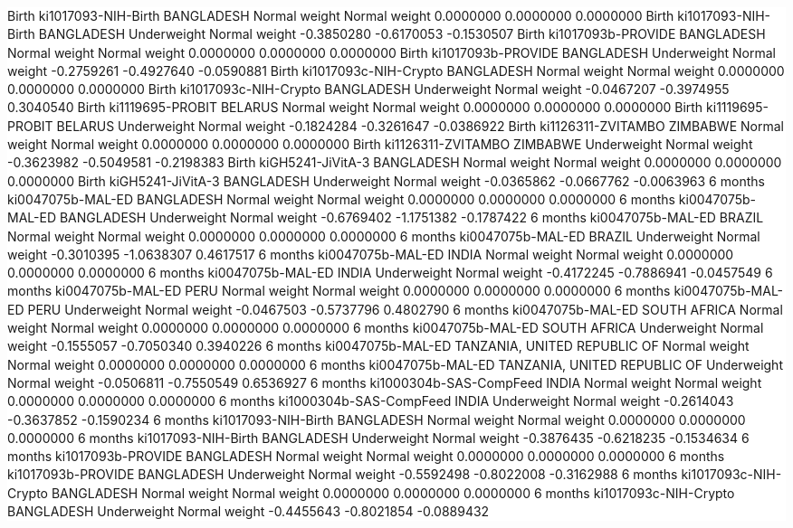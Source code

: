 Birth       ki1017093-NIH-Birth        BANGLADESH                     Normal weight        Normal weight      0.0000000    0.0000000    0.0000000
Birth       ki1017093-NIH-Birth        BANGLADESH                     Underweight          Normal weight     -0.3850280   -0.6170053   -0.1530507
Birth       ki1017093b-PROVIDE         BANGLADESH                     Normal weight        Normal weight      0.0000000    0.0000000    0.0000000
Birth       ki1017093b-PROVIDE         BANGLADESH                     Underweight          Normal weight     -0.2759261   -0.4927640   -0.0590881
Birth       ki1017093c-NIH-Crypto      BANGLADESH                     Normal weight        Normal weight      0.0000000    0.0000000    0.0000000
Birth       ki1017093c-NIH-Crypto      BANGLADESH                     Underweight          Normal weight     -0.0467207   -0.3974955    0.3040540
Birth       ki1119695-PROBIT           BELARUS                        Normal weight        Normal weight      0.0000000    0.0000000    0.0000000
Birth       ki1119695-PROBIT           BELARUS                        Underweight          Normal weight     -0.1824284   -0.3261647   -0.0386922
Birth       ki1126311-ZVITAMBO         ZIMBABWE                       Normal weight        Normal weight      0.0000000    0.0000000    0.0000000
Birth       ki1126311-ZVITAMBO         ZIMBABWE                       Underweight          Normal weight     -0.3623982   -0.5049581   -0.2198383
Birth       kiGH5241-JiVitA-3          BANGLADESH                     Normal weight        Normal weight      0.0000000    0.0000000    0.0000000
Birth       kiGH5241-JiVitA-3          BANGLADESH                     Underweight          Normal weight     -0.0365862   -0.0667762   -0.0063963
6 months    ki0047075b-MAL-ED          BANGLADESH                     Normal weight        Normal weight      0.0000000    0.0000000    0.0000000
6 months    ki0047075b-MAL-ED          BANGLADESH                     Underweight          Normal weight     -0.6769402   -1.1751382   -0.1787422
6 months    ki0047075b-MAL-ED          BRAZIL                         Normal weight        Normal weight      0.0000000    0.0000000    0.0000000
6 months    ki0047075b-MAL-ED          BRAZIL                         Underweight          Normal weight     -0.3010395   -1.0638307    0.4617517
6 months    ki0047075b-MAL-ED          INDIA                          Normal weight        Normal weight      0.0000000    0.0000000    0.0000000
6 months    ki0047075b-MAL-ED          INDIA                          Underweight          Normal weight     -0.4172245   -0.7886941   -0.0457549
6 months    ki0047075b-MAL-ED          PERU                           Normal weight        Normal weight      0.0000000    0.0000000    0.0000000
6 months    ki0047075b-MAL-ED          PERU                           Underweight          Normal weight     -0.0467503   -0.5737796    0.4802790
6 months    ki0047075b-MAL-ED          SOUTH AFRICA                   Normal weight        Normal weight      0.0000000    0.0000000    0.0000000
6 months    ki0047075b-MAL-ED          SOUTH AFRICA                   Underweight          Normal weight     -0.1555057   -0.7050340    0.3940226
6 months    ki0047075b-MAL-ED          TANZANIA, UNITED REPUBLIC OF   Normal weight        Normal weight      0.0000000    0.0000000    0.0000000
6 months    ki0047075b-MAL-ED          TANZANIA, UNITED REPUBLIC OF   Underweight          Normal weight     -0.0506811   -0.7550549    0.6536927
6 months    ki1000304b-SAS-CompFeed    INDIA                          Normal weight        Normal weight      0.0000000    0.0000000    0.0000000
6 months    ki1000304b-SAS-CompFeed    INDIA                          Underweight          Normal weight     -0.2614043   -0.3637852   -0.1590234
6 months    ki1017093-NIH-Birth        BANGLADESH                     Normal weight        Normal weight      0.0000000    0.0000000    0.0000000
6 months    ki1017093-NIH-Birth        BANGLADESH                     Underweight          Normal weight     -0.3876435   -0.6218235   -0.1534634
6 months    ki1017093b-PROVIDE         BANGLADESH                     Normal weight        Normal weight      0.0000000    0.0000000    0.0000000
6 months    ki1017093b-PROVIDE         BANGLADESH                     Underweight          Normal weight     -0.5592498   -0.8022008   -0.3162988
6 months    ki1017093c-NIH-Crypto      BANGLADESH                     Normal weight        Normal weight      0.0000000    0.0000000    0.0000000
6 months    ki1017093c-NIH-Crypto      BANGLADESH                     Underweight          Normal weight     -0.4455643   -0.8021854   -0.0889432